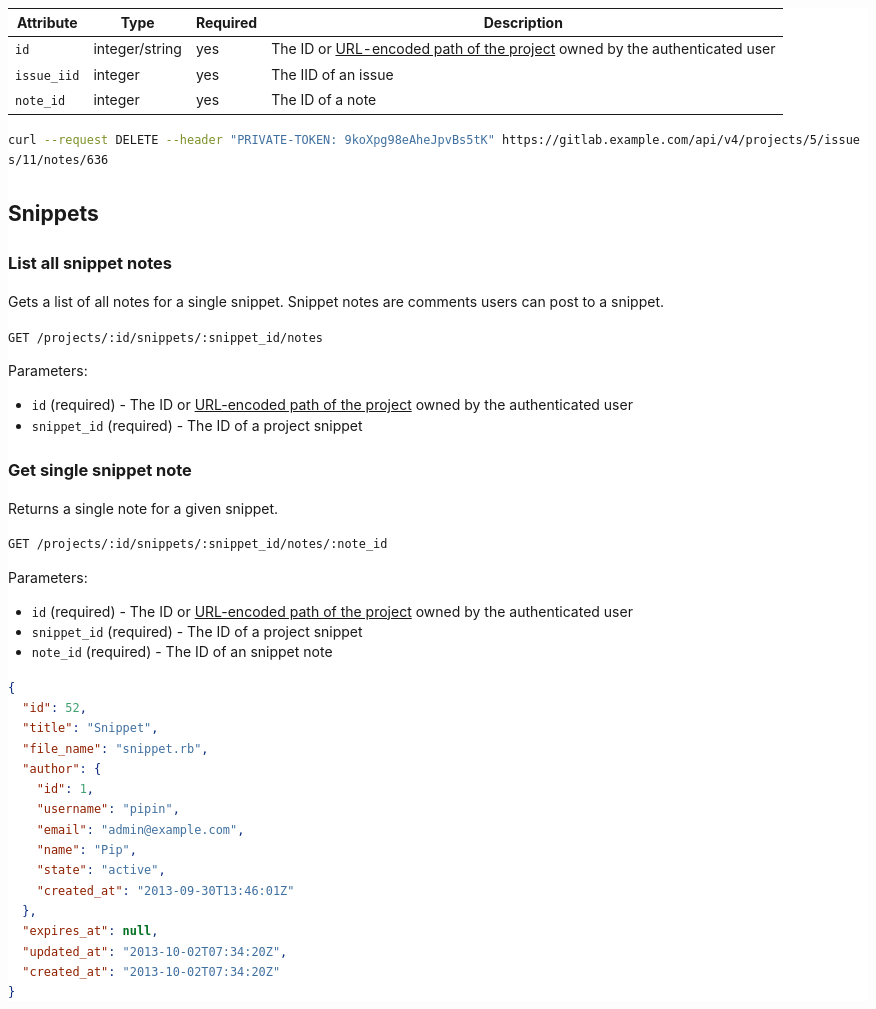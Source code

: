 | Attribute | Type | Required | Description |
| --------- | ---- | -------- | ----------- |
| `id` | integer/string | yes | The ID or [URL-encoded path of the project](README.md#namespaced-path-encoding) owned by the authenticated user |
| `issue_iid` | integer | yes | The IID of an issue |
| `note_id` | integer | yes | The ID of a note |

```bash
curl --request DELETE --header "PRIVATE-TOKEN: 9koXpg98eAheJpvBs5tK" https://gitlab.example.com/api/v4/projects/5/issues/11/notes/636
```

## Snippets

### List all snippet notes

Gets a list of all notes for a single snippet. Snippet notes are comments users can post to a snippet.

```
GET /projects/:id/snippets/:snippet_id/notes
```

Parameters:

- `id` (required) - The ID or [URL-encoded path of the project](README.md#namespaced-path-encoding) owned by the authenticated user
- `snippet_id` (required) - The ID of a project snippet

### Get single snippet note

Returns a single note for a given snippet.

```
GET /projects/:id/snippets/:snippet_id/notes/:note_id
```

Parameters:

- `id` (required) - The ID or [URL-encoded path of the project](README.md#namespaced-path-encoding) owned by the authenticated user
- `snippet_id` (required) - The ID of a project snippet
- `note_id` (required) - The ID of an snippet note

```json
{
  "id": 52,
  "title": "Snippet",
  "file_name": "snippet.rb",
  "author": {
    "id": 1,
    "username": "pipin",
    "email": "admin@example.com",
    "name": "Pip",
    "state": "active",
    "created_at": "2013-09-30T13:46:01Z"
  },
  "expires_at": null,
  "updated_at": "2013-10-02T07:34:20Z",
  "created_at": "2013-10-02T07:34:20Z"
}
```
